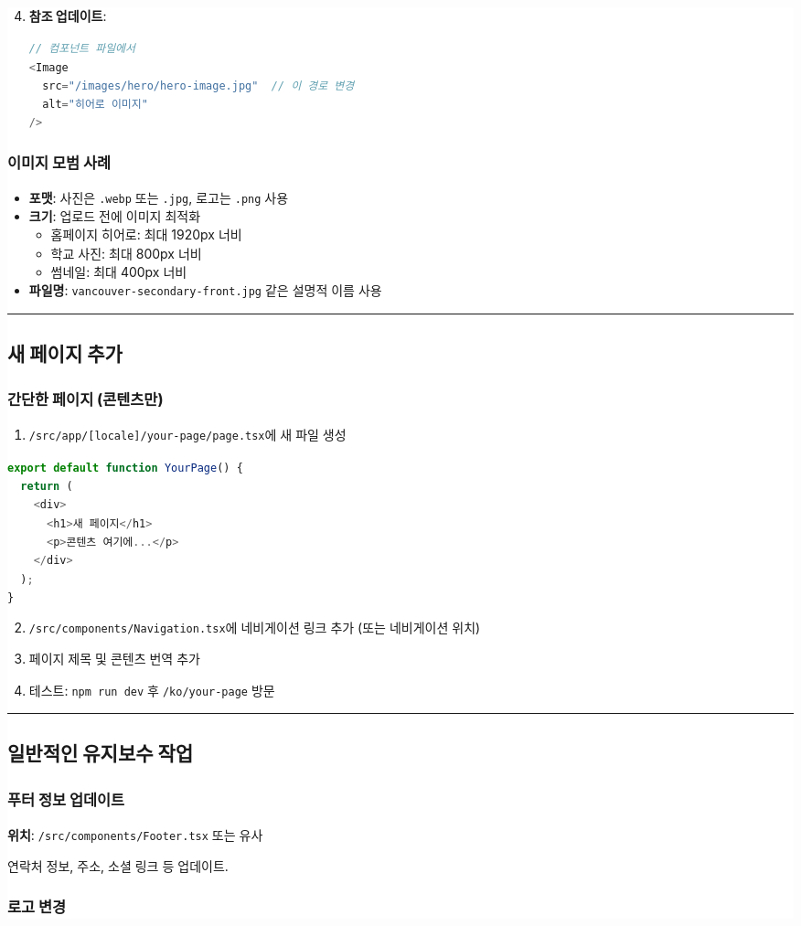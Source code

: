 4. **참조 업데이트**:
   ```typescript
   // 컴포넌트 파일에서
   <Image
     src="/images/hero/hero-image.jpg"  // 이 경로 변경
     alt="히어로 이미지"
   />
   ```

### 이미지 모범 사례

- **포맷**: 사진은 `.webp` 또는 `.jpg`, 로고는 `.png` 사용
- **크기**: 업로드 전에 이미지 최적화
  - 홈페이지 히어로: 최대 1920px 너비
  - 학교 사진: 최대 800px 너비
  - 썸네일: 최대 400px 너비
- **파일명**: `vancouver-secondary-front.jpg` 같은 설명적 이름 사용

---

## 새 페이지 추가

### 간단한 페이지 (콘텐츠만)

1. `/src/app/[locale]/your-page/page.tsx`에 새 파일 생성

```typescript
export default function YourPage() {
  return (
    <div>
      <h1>새 페이지</h1>
      <p>콘텐츠 여기에...</p>
    </div>
  );
}
```

2. `/src/components/Navigation.tsx`에 네비게이션 링크 추가 (또는 네비게이션 위치)

3. 페이지 제목 및 콘텐츠 번역 추가

4. 테스트: `npm run dev` 후 `/ko/your-page` 방문

---

## 일반적인 유지보수 작업

### 푸터 정보 업데이트

**위치**: `/src/components/Footer.tsx` 또는 유사

연락처 정보, 주소, 소셜 링크 등 업데이트.

### 로고 변경
